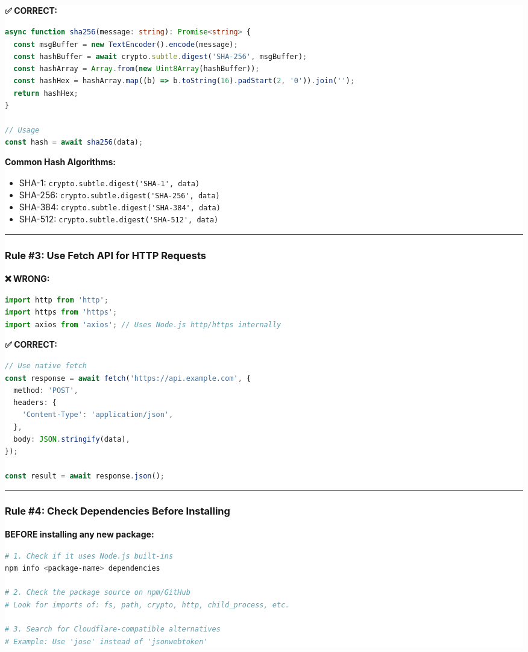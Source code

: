 **✅ CORRECT:**
```typescript
async function sha256(message: string): Promise<string> {
  const msgBuffer = new TextEncoder().encode(message);
  const hashBuffer = await crypto.subtle.digest('SHA-256', msgBuffer);
  const hashArray = Array.from(new Uint8Array(hashBuffer));
  const hashHex = hashArray.map((b) => b.toString(16).padStart(2, '0')).join('');
  return hashHex;
}

// Usage
const hash = await sha256(data);
```

**Common Hash Algorithms:**
- SHA-1: `crypto.subtle.digest('SHA-1', data)`
- SHA-256: `crypto.subtle.digest('SHA-256', data)`
- SHA-384: `crypto.subtle.digest('SHA-384', data)`
- SHA-512: `crypto.subtle.digest('SHA-512', data)`

---

### Rule #3: Use Fetch API for HTTP Requests

**❌ WRONG:**
```typescript
import http from 'http';
import https from 'https';
import axios from 'axios'; // Uses Node.js http/https internally
```

**✅ CORRECT:**
```typescript
// Use native fetch
const response = await fetch('https://api.example.com', {
  method: 'POST',
  headers: {
    'Content-Type': 'application/json',
  },
  body: JSON.stringify(data),
});

const result = await response.json();
```

---

### Rule #4: Check Dependencies Before Installing

**BEFORE installing any new package:**

```bash
# 1. Check if it uses Node.js built-ins
npm info <package-name> dependencies

# 2. Check the package source on npm/GitHub
# Look for imports of: fs, path, crypto, http, child_process, etc.

# 3. Search for Cloudflare-compatible alternatives
# Example: Use 'jose' instead of 'jsonwebtoken'
```
